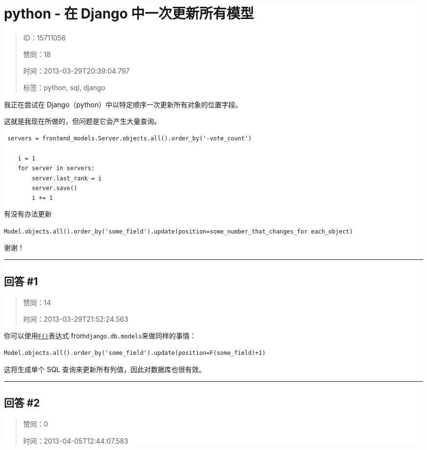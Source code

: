 # python - 在 Django 中一次更新所有模型

> ID：15711056
> 
> 赞同：18
> 
> 时间：2013-03-29T20:39:04.797
> 
> 标签：python, sql, django

我正在尝试在 Django（python）中以特定顺序一次更新所有对象的位置字段。

这就是我现在所做的，但问题是它会产生大量查询。

```
 servers = frontend_models.Server.objects.all().order_by('-vote_count')

    i = 1
    for server in servers:
        server.last_rank = i
        server.save()
        i += 1 
```

有没有办法更新

```
Model.objects.all().order_by('some_field').update(position=some_number_that_changes_for each_object) 
```

谢谢！

* * *

## 回答 #1

> 赞同：14
> 
> 时间：2013-03-29T21:52:24.563

你可以使用[`F()`](https://docs.djangoproject.com/en/dev/topics/db/queries/#query-expressions)表达式 from`django.db.models`来做同样的事情：

```
Model.objects.all().order_by('some_field').update(position=F(some_field)+1) 
```

这将生成单个 SQL 查询来更新所有列值，因此对数据库也很有效。

* * *

## 回答 #2

> 赞同：0
> 
> 时间：2013-04-05T12:44:07.583
